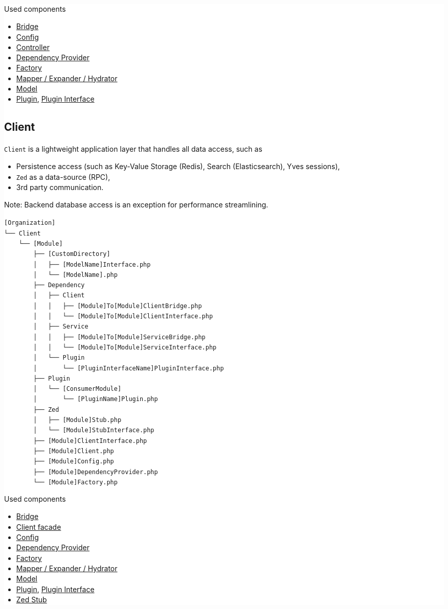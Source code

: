 Used components
- [Bridge](#bridge)
- [Config](#module-configurations)
- [Controller](#controller)
- [Dependency Provider](#dependency-provider)
- [Factory](#factory)
- [Mapper / Expander / Hydrator](#mapper--expander--hydrator)
- [Model](#model)
- [Plugin](#plugin), [Plugin Interface](#plugin-interface)

## Client

`Client` is a lightweight application layer that handles all data access, such as
- Persistence access (such as Key-Value Storage (Redis), Search (Elasticsearch), Yves sessions),
- `Zed` as a data-source (RPC),
- 3rd party communication.

Note: Backend database access is an exception for performance streamlining.

```
[Organization]
└── Client
    └── [Module]
        ├── [CustomDirectory]
        │   ├── [ModelName]Interface.php
        │   └── [ModelName].php        
        ├── Dependency
        │   ├── Client
        │   │   ├── [Module]To[Module]ClientBridge.php
        │   │   └── [Module]To[Module]ClientInterface.php
        │   ├── Service
        │   │   ├── [Module]To[Module]ServiceBridge.php
        │   │   └── [Module]To[Module]ServiceInterface.php           
        │   └── Plugin
        │       └── [PluginInterfaceName]PluginInterface.php            
        ├── Plugin
        │   └── [ConsumerModule]
        │       └── [PluginName]Plugin.php
        ├── Zed
        │   ├── [Module]Stub.php
        │   └── [Module]StubInterface.php
        ├── [Module]ClientInterface.php
        ├── [Module]Client.php
        ├── [Module]Config.php
        ├── [Module]DependencyProvider.php
        └── [Module]Factory.php
```

Used components
- [Bridge](#bridge)
- [Client facade](#facade-design-pattern)
- [Config](#module-configurations)
- [Dependency Provider](#dependency-provider)
- [Factory](#factory)
- [Mapper / Expander / Hydrator](#mapper--expander--hydrator)
- [Model](#model)
- [Plugin](#plugin), [Plugin Interface](#plugin-interface)
- [Zed Stub](#zed-stub)
